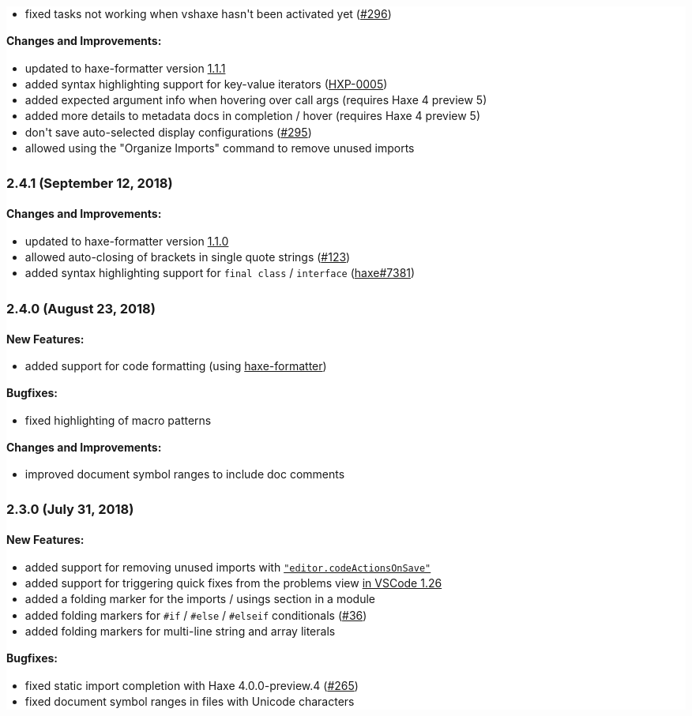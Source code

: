 - fixed tasks not working when vshaxe hasn't been activated yet ([#296](https://github.com/vshaxe/vshaxe/issues/296))

**Changes and Improvements:**

- updated to haxe-formatter version [1.1.1](https://github.com/HaxeCheckstyle/haxe-formatter/releases/tag/v1.1.1)
- added syntax highlighting support for key-value iterators ([HXP-0005](https://github.com/HaxeFoundation/haxe-evolution/blob/master/proposals/0005-key-value-iter.md#key--value-iteration-syntax))
- added expected argument info when hovering over call args (requires Haxe 4 preview 5)
- added more details to metadata docs in completion / hover (requires Haxe 4 preview 5)
- don't save auto-selected display configurations ([#295](https://github.com/vshaxe/vshaxe/issues/295))
- allowed using the "Organize Imports" command to remove unused imports

### 2.4.1 (September 12, 2018)

**Changes and Improvements:**

- updated to haxe-formatter version [1.1.0](https://github.com/HaxeCheckstyle/haxe-formatter/releases/tag/v1.1.0)
- allowed auto-closing of brackets in single quote strings ([#123](https://github.com/vshaxe/vshaxe/issues/123))
- added syntax highlighting support for `final class` / `interface` ([haxe#7381](https://github.com/HaxeFoundation/haxe/pull/7381))

### 2.4.0 (August 23, 2018)

**New Features:**

- added support for code formatting (using [haxe-formatter](https://github.com/HaxeCheckstyle/haxe-formatter))

**Bugfixes:**

- fixed highlighting of macro patterns

**Changes and Improvements:**

- improved document symbol ranges to include doc comments

### 2.3.0 (July 31, 2018)

**New Features:**

- added support for removing unused imports with [`"editor.codeActionsOnSave"`](https://code.visualstudio.com/updates/v1_23#_run-code-actions-on-save)
- added support for triggering quick fixes from the problems view [in VSCode 1.26](https://github.com/Microsoft/vscode/issues/52627#issuecomment-405254755)
- added a folding marker for the imports / usings section in a module
- added folding markers for `#if` / `#else` / `#elseif` conditionals ([#36](https://github.com/vshaxe/vshaxe/issues/36))
- added folding markers for multi-line string and array literals

**Bugfixes:**

- fixed static import completion with Haxe 4.0.0-preview.4 ([#265](https://github.com/vshaxe/vshaxe/issues/265))
- fixed document symbol ranges in files with Unicode characters

